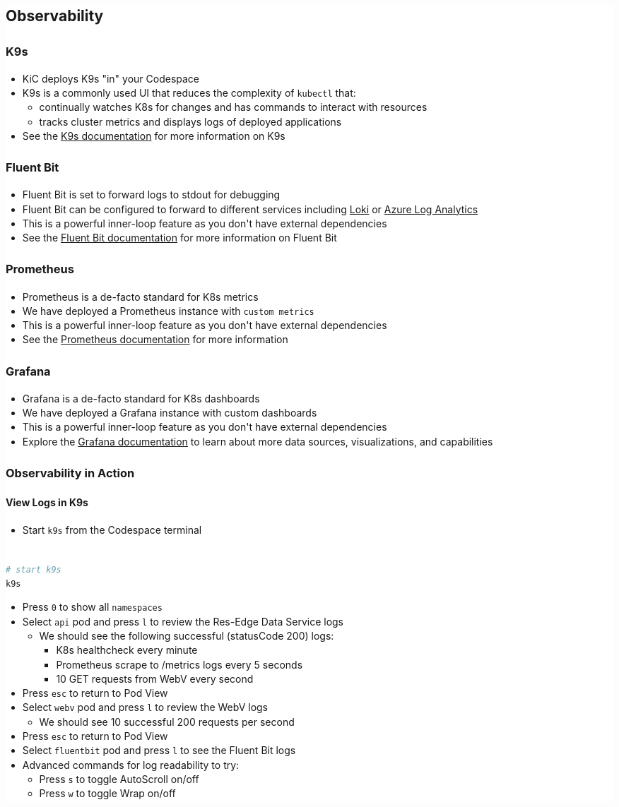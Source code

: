 ## Observability

### K9s

- KiC deploys K9s "in" your Codespace
- K9s is a commonly used UI that reduces the complexity of `kubectl` that:
  - continually watches K8s for changes and has commands to interact with resources
  - tracks cluster metrics and displays logs of deployed applications
- See the [K9s documentation](https://k9scli.io/topics/commands/) for more information on K9s

### Fluent Bit

- Fluent Bit is set to forward logs to stdout for debugging
- Fluent Bit can be configured to forward to different services including [Loki](https://grafana.com/oss/loki/) or [Azure Log Analytics](https://learn.microsoft.com/en-us/azure/azure-monitor/logs/log-analytics-overview)
- This is a powerful inner-loop feature as you don't have external dependencies
- See the [Fluent Bit documentation](https://docs.fluentbit.io/manual/) for more information on Fluent Bit

### Prometheus

- Prometheus is a de-facto standard for K8s metrics
- We have deployed a Prometheus instance with `custom metrics`
- This is a powerful inner-loop feature as you don't have external dependencies
- See the [Prometheus documentation](https://prometheus.io/docs/introduction/overview/) for more information

### Grafana

- Grafana is a de-facto standard for K8s dashboards
- We have deployed a Grafana instance with custom dashboards
- This is a powerful inner-loop feature as you don't have external dependencies
- Explore the [Grafana documentation](https://grafana.com/docs/) to learn about more data sources, visualizations, and capabilities

### Observability in Action

#### View Logs in K9s

- Start `k9s` from the Codespace terminal

```bash

# start k9s
k9s

```

- Press `0` to show all `namespaces`
- Select `api` pod and press `l` to review the Res-Edge Data Service logs
  - We should see the following successful (statusCode 200) logs:
    - K8s healthcheck every minute
    - Prometheus scrape to /metrics logs every 5 seconds
    - 10 GET requests from WebV every second
- Press `esc` to return to Pod View
- Select `webv` pod and press `l` to review the WebV logs
  - We should see 10 successful 200 requests per second
- Press `esc` to return to Pod View
- Select `fluentbit` pod and press `l` to see the Fluent Bit logs
- Advanced commands for log readability to try:
  - Press `s` to toggle AutoScroll on/off
  - Press `w` to toggle Wrap on/off

